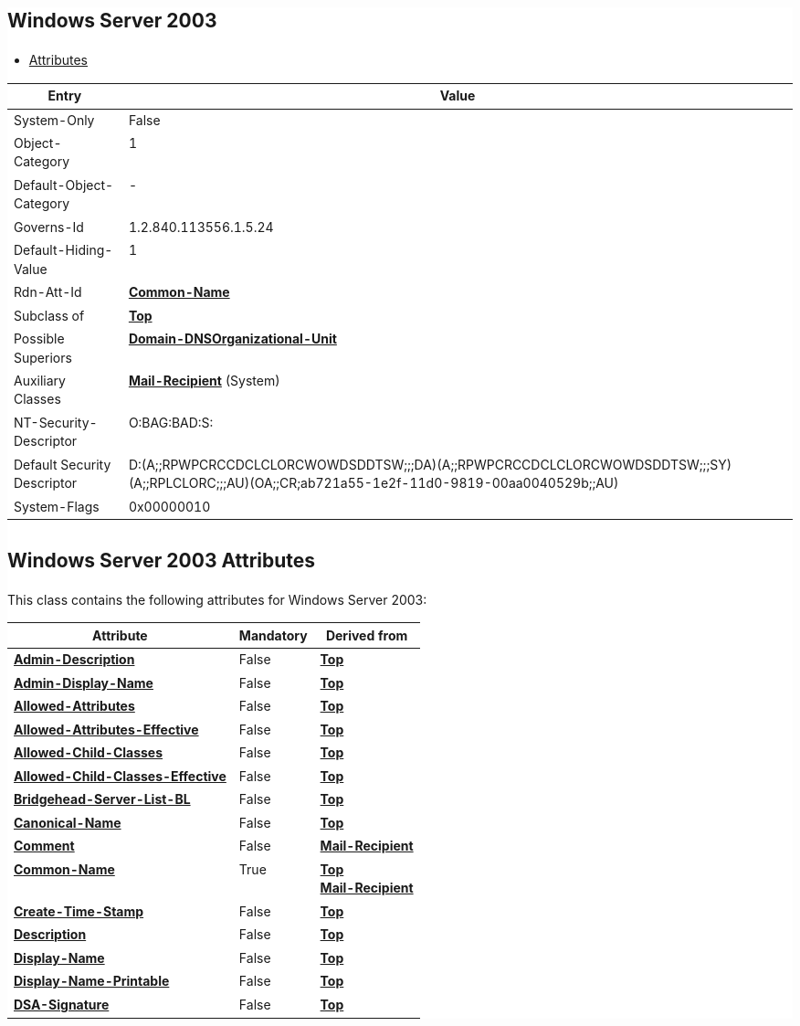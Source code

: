 

## Windows Server 2003

-   [Attributes](#windows-server-2003-attributes)



| Entry | Value |
|-----------------------------|-----------------------------------------------------------------------------------------------------------------------------------------------|
| System-Only                 | False                                                                                                                                         |
| Object-Category             | 1                                                                                                                                             |
| Default-Object-Category     | \-                                                                                                                                            |
| Governs-Id                  | 1.2.840.113556.1.5.24                                                                                                                         |
| Default-Hiding-Value        | 1                                                                                                                                             |
| Rdn-Att-Id                  | [**Common-Name**](a-cn.md)<br/>                                                                                                        |
| Subclass of                 | [**Top**](c-top.md)<br/>                                                                                                               |
| Possible Superiors          | [**Domain-DNS**](c-domaindns.md)[**Organizational-Unit**](c-organizationalunit.md)                                                          |
| Auxiliary Classes           | [**Mail-Recipient**](c-mailrecipient.md) (System)                                                                                            |
| NT-Security-Descriptor      | O:BAG:BAD:S:                                                                                                                                  |
| Default Security Descriptor | D:(A;;RPWPCRCCDCLCLORCWOWDSDDTSW;;;DA)(A;;RPWPCRCCDCLCLORCWOWDSDDTSW;;;SY)(A;;RPLCLORC;;;AU)(OA;;CR;ab721a55-1e2f-11d0-9819-00aa0040529b;;AU) |
| System-Flags                | 0x00000010                                                                                                                                    |



## Windows Server 2003 Attributes

This class contains the following attributes for Windows Server 2003:



| Attribute                                                                   | Mandatory | Derived from                                                                         |
|-----------------------------------------------------------------------------|-----------|--------------------------------------------------------------------------------------|
| [**Admin-Description**](a-admindescription.md)                             | False     | [**Top**](c-top.md)<br/>                                                      |
| [**Admin-Display-Name**](a-admindisplayname.md)                            | False     | [**Top**](c-top.md)<br/>                                                      |
| [**Allowed-Attributes**](a-allowedattributes.md)                           | False     | [**Top**](c-top.md)<br/>                                                      |
| [**Allowed-Attributes-Effective**](a-allowedattributeseffective.md)        | False     | [**Top**](c-top.md)<br/>                                                      |
| [**Allowed-Child-Classes**](a-allowedchildclasses.md)                      | False     | [**Top**](c-top.md)<br/>                                                      |
| [**Allowed-Child-Classes-Effective**](a-allowedchildclasseseffective.md)   | False     | [**Top**](c-top.md)<br/>                                                      |
| [**Bridgehead-Server-List-BL**](a-bridgeheadserverlistbl.md)               | False     | [**Top**](c-top.md)<br/>                                                      |
| [**Canonical-Name**](a-canonicalname.md)                                   | False     | [**Top**](c-top.md)<br/>                                                      |
| [**Comment**](a-info.md)                                                   | False     | [**Mail-Recipient**](c-mailrecipient.md)<br/>                                 |
| [**Common-Name**](a-cn.md)                                                 | True      | [**Top**](c-top.md)<br/> [**Mail-Recipient**](c-mailrecipient.md)<br/> |
| [**Create-Time-Stamp**](a-createtimestamp.md)                              | False     | [**Top**](c-top.md)<br/>                                                      |
| [**Description**](a-description.md)                                        | False     | [**Top**](c-top.md)<br/>                                                      |
| [**Display-Name**](a-displayname.md)                                       | False     | [**Top**](c-top.md)<br/>                                                      |
| [**Display-Name-Printable**](a-displaynameprintable.md)                    | False     | [**Top**](c-top.md)<br/>                                                      |
| [**DSA-Signature**](a-dsasignature.md)                                     | False     | [**Top**](c-top.md)<br/>                                                      |